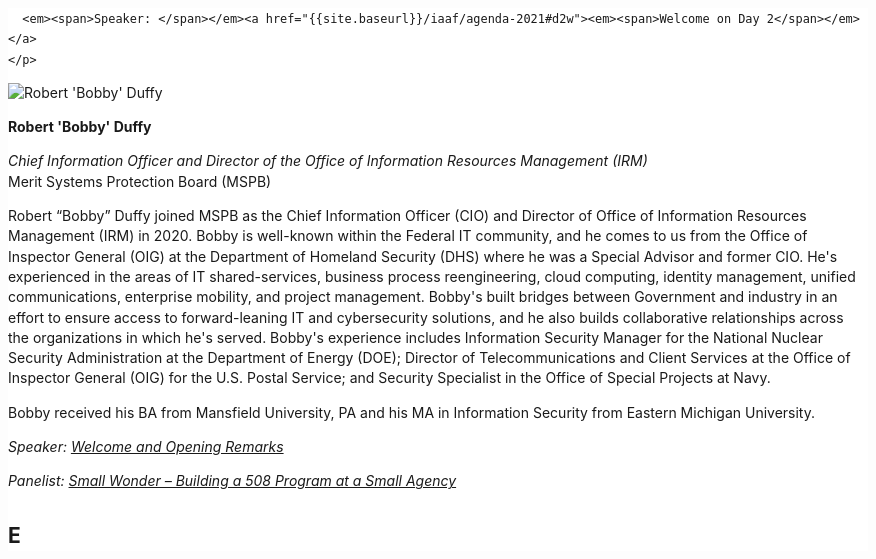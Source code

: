       <em><span>Speaker: </span></em><a href="{{site.baseurl}}/iaaf/agenda-2021#d2w"><em><span>Welcome on Day 2</span></em></a>
    </p>
  </div>
</div>


<div class="grid-row border-bottom-1px border-base-lighter ">
  <div class="desktop:grid-col-3 tablet:grid-col-3">
    <img src="https://assets.section508.gov/files/bio-images/bio-duffy.png" alt="Robert 'Bobby' Duffy" />
  </div>
  <div class="desktop:grid-col-9 tablet:grid-col-9">
    <p id="duffy">
      <strong>Robert 'Bobby' Duffy</strong>
    </p>
    <p>
      <em><span>Chief Information Officer and Director of the Office of Information Resources Management (IRM)</span></em><br /><span>Merit Systems Protection Board (MSPB)</span>
    </p>
    <p>
      <span>Robert “Bobby” Duffy joined MSPB as the Chief Information Officer (CIO) and Director of Office of Information Resources Management (IRM) in 2020. Bobby is well-known within the Federal IT community, and he comes to us from the Office of Inspector General (OIG) at the Department of Homeland Security (DHS) where he was a Special Advisor and former CIO. He's experienced in the areas of IT shared-services, business process reengineering, cloud computing, identity management, unified communications, enterprise mobility, and project management. Bobby's built bridges between Government and industry in an effort to ensure access to forward-leaning IT and cybersecurity solutions, and he also builds collaborative relationships across the organizations in which he's served. Bobby's experience includes Information Security Manager for the National Nuclear Security Administration at the Department of Energy (DOE); Director of Telecommunications and Client Services at the Office of Inspector General (OIG) for the U.S. Postal Service; and Security Specialist in the Office of Special Projects at Navy.</span>
    </p>
    <p>
      <span>Bobby received his BA from Mansfield University, PA and his MA in Information Security from Eastern Michigan University.</span>
    </p>
    <p>
      <em><span>Speaker: </span></em><a href="{{site.baseurl}}/iaaf/agenda-2021#d1w"><em><span>Welcome and Opening Remarks</span></em></a>
    </p>
    <p>
      <em><span>Panelist: </span></em><a href="{{site.baseurl}}/iaaf/agenda-2021#d1gs1"><em><span>Small Wonder – Building a 508 Program at a Small Agency</span></em></a>
    </p>
  </div>
</div>



<h2 id="E">
  <strong>E</strong>
</h2>
